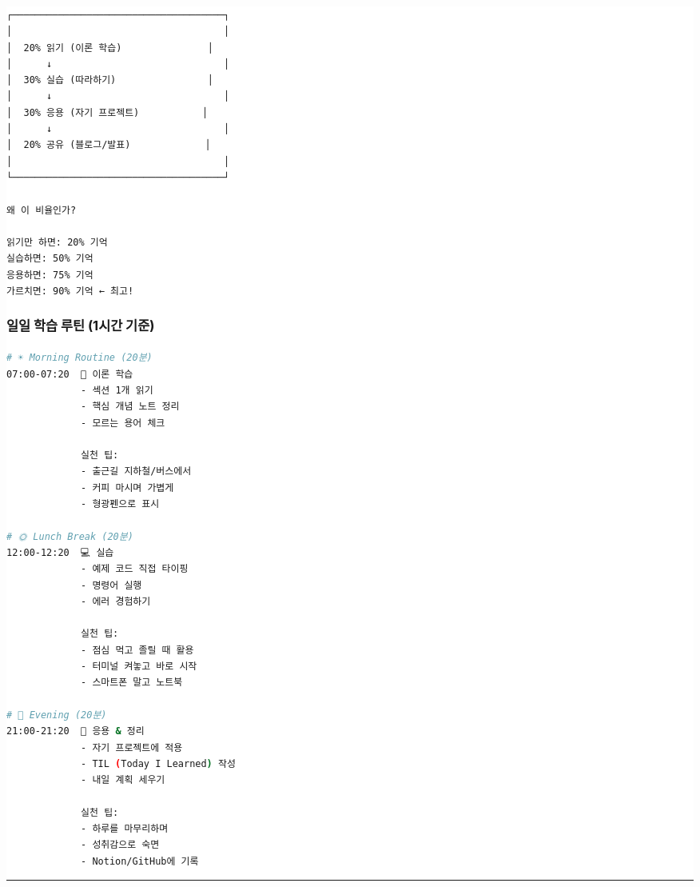 ```
┌─────────────────────────────────────┐
│                                     │
│  20% 읽기 (이론 학습)               │
│      ↓                              │
│  30% 실습 (따라하기)                │
│      ↓                              │
│  30% 응용 (자기 프로젝트)           │
│      ↓                              │
│  20% 공유 (블로그/발표)             │
│                                     │
└─────────────────────────────────────┘

왜 이 비율인가?

읽기만 하면: 20% 기억
실습하면: 50% 기억
응용하면: 75% 기억
가르치면: 90% 기억 ← 최고!
```

### 일일 학습 루틴 (1시간 기준)

```bash
# ☀️ Morning Routine (20분)
07:00-07:20  📖 이론 학습
             - 섹션 1개 읽기
             - 핵심 개념 노트 정리
             - 모르는 용어 체크

             실천 팁:
             - 출근길 지하철/버스에서
             - 커피 마시며 가볍게
             - 형광펜으로 표시

# 🌞 Lunch Break (20분)
12:00-12:20  💻 실습
             - 예제 코드 직접 타이핑
             - 명령어 실행
             - 에러 경험하기

             실천 팁:
             - 점심 먹고 졸릴 때 활용
             - 터미널 켜놓고 바로 시작
             - 스마트폰 말고 노트북

# 🌙 Evening (20분)
21:00-21:20  🚀 응용 & 정리
             - 자기 프로젝트에 적용
             - TIL (Today I Learned) 작성
             - 내일 계획 세우기

             실천 팁:
             - 하루를 마무리하며
             - 성취감으로 숙면
             - Notion/GitHub에 기록
```

---